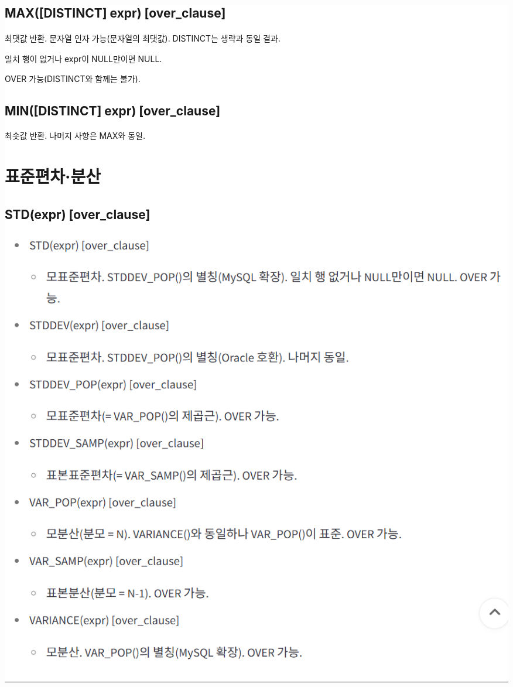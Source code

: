 ## MAX([DISTINCT] expr) [over_clause]

최댓값 반환. 문자열 인자 가능(문자열의 최댓값). DISTINCT는 생략과 동일 결과.

일치 행이 없거나 expr이 NULL만이면 NULL.

OVER 가능(DISTINCT와 함께는 불가).

## MIN([DISTINCT] expr) [over_clause]

최솟값 반환. 나머지 사항은 MAX와 동일.

# 표준편차·분산

## STD(expr) [over_clause]

![alt text](<../IMAGE/image copy 10.png>)

---